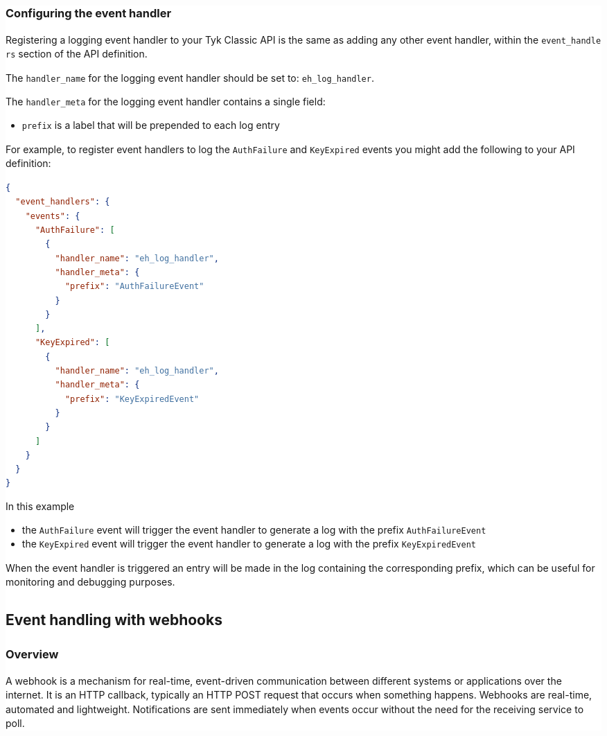 ### Configuring the event handler

Registering a logging event handler to your Tyk Classic API is the same as adding any other event handler, within the `event_handlers` section of the API definition.

The `handler_name` for the logging event handler should be set to: `eh_log_handler`.

The `handler_meta` for the logging event handler contains a single field:
- `prefix` is a label that will be prepended to each log entry

For example, to register event handlers to log the `AuthFailure` and `KeyExpired` events you might add the following to your API definition:

```json
{
  "event_handlers": {
    "events": {
      "AuthFailure": [
        {
          "handler_name": "eh_log_handler",
          "handler_meta": {
            "prefix": "AuthFailureEvent"
          }
        }
      ],
      "KeyExpired": [
        {
          "handler_name": "eh_log_handler",
          "handler_meta": {
            "prefix": "KeyExpiredEvent"
          }
        }
      ]
    }
  }
}
```

In this example
- the `AuthFailure` event will trigger the event handler to generate a log with the prefix `AuthFailureEvent`
- the `KeyExpired` event will trigger the event handler to generate a log with the prefix `KeyExpiredEvent`

When the event handler is triggered an entry will be made in the log containing the corresponding prefix, which can be useful for monitoring and debugging purposes.

## Event handling with webhooks

### Overview

A webhook is a mechanism for real-time, event-driven communication between different systems or applications over the internet. It is an HTTP callback, typically an HTTP POST request that occurs when something happens. Webhooks are real-time, automated and lightweight. Notifications are sent immediately when events occur without the need for the receiving service to poll.
